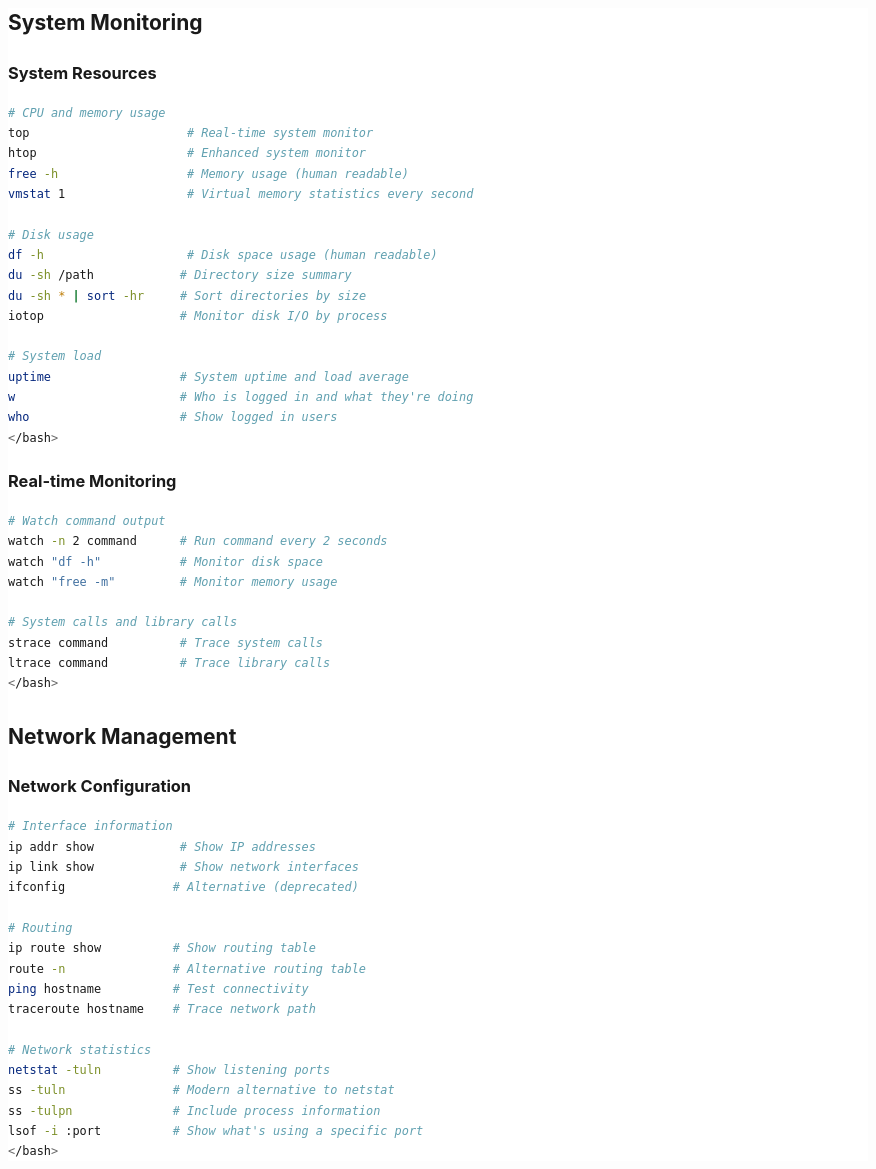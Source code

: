 ## System Monitoring

### System Resources
```bash
# CPU and memory usage
top                      # Real-time system monitor
htop                     # Enhanced system monitor
free -h                  # Memory usage (human readable)
vmstat 1                 # Virtual memory statistics every second

# Disk usage
df -h                    # Disk space usage (human readable)
du -sh /path            # Directory size summary
du -sh * | sort -hr     # Sort directories by size
iotop                   # Monitor disk I/O by process

# System load
uptime                  # System uptime and load average
w                       # Who is logged in and what they're doing
who                     # Show logged in users
</bash>
```

### Real-time Monitoring
```bash
# Watch command output
watch -n 2 command      # Run command every 2 seconds
watch "df -h"           # Monitor disk space
watch "free -m"         # Monitor memory usage

# System calls and library calls
strace command          # Trace system calls
ltrace command          # Trace library calls
</bash>
```

## Network Management

### Network Configuration
```bash
# Interface information
ip addr show            # Show IP addresses
ip link show            # Show network interfaces
ifconfig               # Alternative (deprecated)

# Routing
ip route show          # Show routing table
route -n               # Alternative routing table
ping hostname          # Test connectivity
traceroute hostname    # Trace network path

# Network statistics
netstat -tuln          # Show listening ports
ss -tuln               # Modern alternative to netstat
ss -tulpn              # Include process information
lsof -i :port          # Show what's using a specific port
</bash>
```
